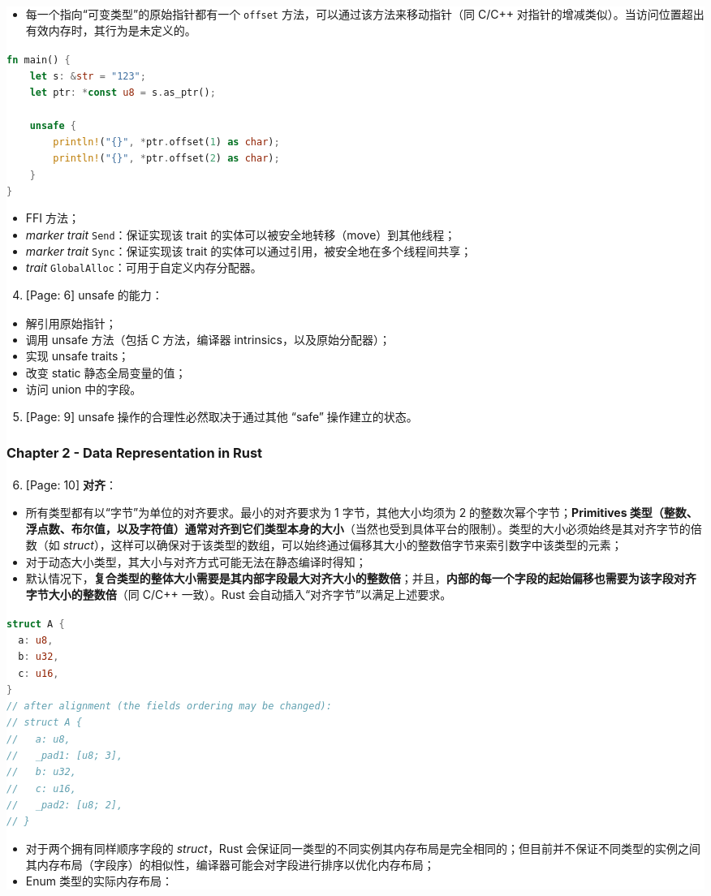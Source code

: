 * 每一个指向“可变类型”的原始指针都有一个 `offset` 方法，可以通过该方法来移动指针（同 C/C++ 对指针的增减类似）。当访问位置超出有效内存时，其行为是未定义的。

```rust
fn main() {
    let s: &str = "123";
    let ptr: *const u8 = s.as_ptr();

    unsafe {
        println!("{}", *ptr.offset(1) as char);
        println!("{}", *ptr.offset(2) as char);
    }
}
```

* FFI 方法；
* *marker trait* `Send`：保证实现该 trait 的实体可以被安全地转移（move）到其他线程；
* *marker trait* `Sync`：保证实现该 trait 的实体可以通过引用，被安全地在多个线程间共享；
* *trait* `GlobalAlloc`：可用于自定义内存分配器。

4. [Page: 6] unsafe 的能力：

* 解引用原始指针；
* 调用 unsafe 方法（包括 C 方法，编译器 intrinsics，以及原始分配器）；
* 实现 unsafe traits；
* 改变 static 静态全局变量的值；
* 访问 union 中的字段。

5. [Page: 9] unsafe 操作的合理性必然取决于通过其他 “safe” 操作建立的状态。

### Chapter 2 - Data Representation in Rust

6. [Page: 10] **对齐**：

* 所有类型都有以“字节”为单位的对齐要求。最小的对齐要求为 1 字节，其他大小均须为 2 的整数次幂个字节；**Primitives 类型（整数、浮点数、布尔值，以及字符值）通常对齐到它们类型本身的大小**（当然也受到具体平台的限制）。类型的大小必须始终是其对齐字节的倍数（如 *struct*），这样可以确保对于该类型的数组，可以始终通过偏移其大小的整数倍字节来索引数字中该类型的元素；
* 对于动态大小类型，其大小与对齐方式可能无法在静态编译时得知；
* 默认情况下，**复合类型的整体大小需要是其内部字段最大对齐大小的整数倍**；并且，**内部的每一个字段的起始偏移也需要为该字段对齐字节大小的整数倍**（同 C/C++ 一致）。Rust 会自动插入“对齐字节”以满足上述要求。

```rust 
struct A {
  a: u8,
  b: u32,
  c: u16,
}
// after alignment (the fields ordering may be changed):
// struct A {
//   a: u8,
//   _pad1: [u8; 3],
//   b: u32,
//   c: u16,
//   _pad2: [u8; 2],
// }
```

* 对于两个拥有同样顺序字段的 *struct*，Rust 会保证同一类型的不同实例其内存布局是完全相同的；但目前并不保证不同类型的实例之间其内存布局（字段序）的相似性，编译器可能会对字段进行排序以优化内存布局；
* Enum 类型的实际内存布局：
